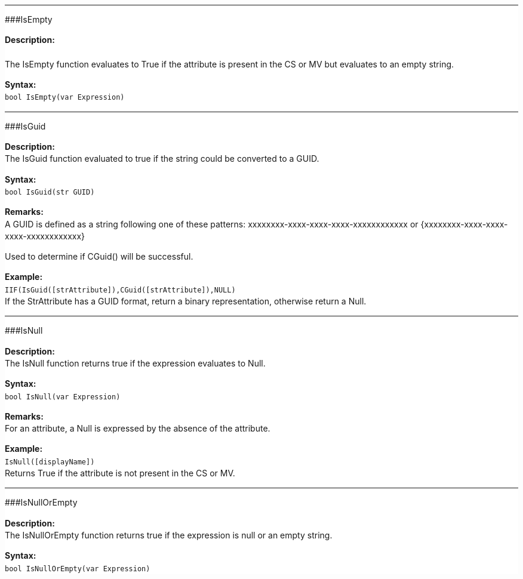----------
###IsEmpty

**Description:** <br>  
The IsEmpty function evaluates to True if the attribute is present in the CS or MV but evaluates to an empty string.

**Syntax:** <br>
`bool IsEmpty(var Expression)`




----------
###IsGuid

**Description:** <br>
The IsGuid function evaluated to true if the string could be converted to a GUID.

**Syntax:** <br>
`bool IsGuid(str GUID)`

**Remarks:** <br>
A GUID is defined as a string following one of these patterns: xxxxxxxx-xxxx-xxxx-xxxx-xxxxxxxxxxxx or {xxxxxxxx-xxxx-xxxx-xxxx-xxxxxxxxxxxx}

Used to determine if CGuid() will be successful.

**Example:** <br>
`IIF(IsGuid([strAttribute]),CGuid([strAttribute]),NULL)` <br>
If the StrAttribute has a GUID format, return a binary representation, otherwise return a Null.




----------
###IsNull

**Description:** <br>
The IsNull function returns true if the expression evaluates to Null.

**Syntax:** <br>
`bool IsNull(var Expression)`

**Remarks:** <br>
For an attribute, a Null is expressed by the absence of the attribute.

**Example:** <br>
`IsNull([displayName])` <br>
Returns True if the attribute is not present in the CS or MV.




----------
###IsNullOrEmpty

**Description:** <br>
The IsNullOrEmpty function returns true if the expression is null or an empty string.

**Syntax:** <br>
`bool IsNullOrEmpty(var Expression)`
